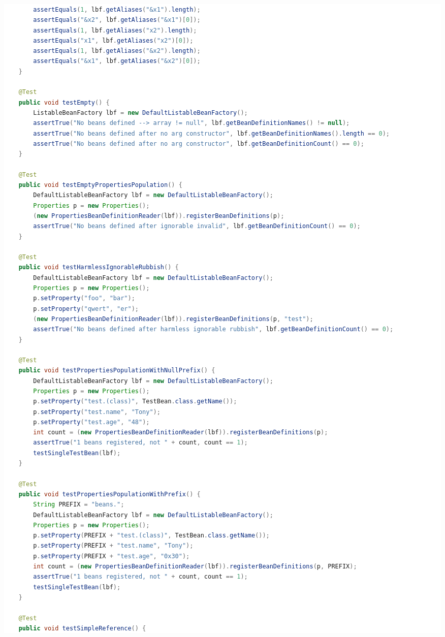 ```java
		assertEquals(1, lbf.getAliases("&x1").length);
		assertEquals("&x2", lbf.getAliases("&x1")[0]);
		assertEquals(1, lbf.getAliases("x2").length);
		assertEquals("x1", lbf.getAliases("x2")[0]);
		assertEquals(1, lbf.getAliases("&x2").length);
		assertEquals("&x1", lbf.getAliases("&x2")[0]);
	}

	@Test
	public void testEmpty() {
		ListableBeanFactory lbf = new DefaultListableBeanFactory();
		assertTrue("No beans defined --> array != null", lbf.getBeanDefinitionNames() != null);
		assertTrue("No beans defined after no arg constructor", lbf.getBeanDefinitionNames().length == 0);
		assertTrue("No beans defined after no arg constructor", lbf.getBeanDefinitionCount() == 0);
	}

	@Test
	public void testEmptyPropertiesPopulation() {
		DefaultListableBeanFactory lbf = new DefaultListableBeanFactory();
		Properties p = new Properties();
		(new PropertiesBeanDefinitionReader(lbf)).registerBeanDefinitions(p);
		assertTrue("No beans defined after ignorable invalid", lbf.getBeanDefinitionCount() == 0);
	}

	@Test
	public void testHarmlessIgnorableRubbish() {
		DefaultListableBeanFactory lbf = new DefaultListableBeanFactory();
		Properties p = new Properties();
		p.setProperty("foo", "bar");
		p.setProperty("qwert", "er");
		(new PropertiesBeanDefinitionReader(lbf)).registerBeanDefinitions(p, "test");
		assertTrue("No beans defined after harmless ignorable rubbish", lbf.getBeanDefinitionCount() == 0);
	}

	@Test
	public void testPropertiesPopulationWithNullPrefix() {
		DefaultListableBeanFactory lbf = new DefaultListableBeanFactory();
		Properties p = new Properties();
		p.setProperty("test.(class)", TestBean.class.getName());
		p.setProperty("test.name", "Tony");
		p.setProperty("test.age", "48");
		int count = (new PropertiesBeanDefinitionReader(lbf)).registerBeanDefinitions(p);
		assertTrue("1 beans registered, not " + count, count == 1);
		testSingleTestBean(lbf);
	}

	@Test
	public void testPropertiesPopulationWithPrefix() {
		String PREFIX = "beans.";
		DefaultListableBeanFactory lbf = new DefaultListableBeanFactory();
		Properties p = new Properties();
		p.setProperty(PREFIX + "test.(class)", TestBean.class.getName());
		p.setProperty(PREFIX + "test.name", "Tony");
		p.setProperty(PREFIX + "test.age", "0x30");
		int count = (new PropertiesBeanDefinitionReader(lbf)).registerBeanDefinitions(p, PREFIX);
		assertTrue("1 beans registered, not " + count, count == 1);
		testSingleTestBean(lbf);
	}

	@Test
	public void testSimpleReference() {
```